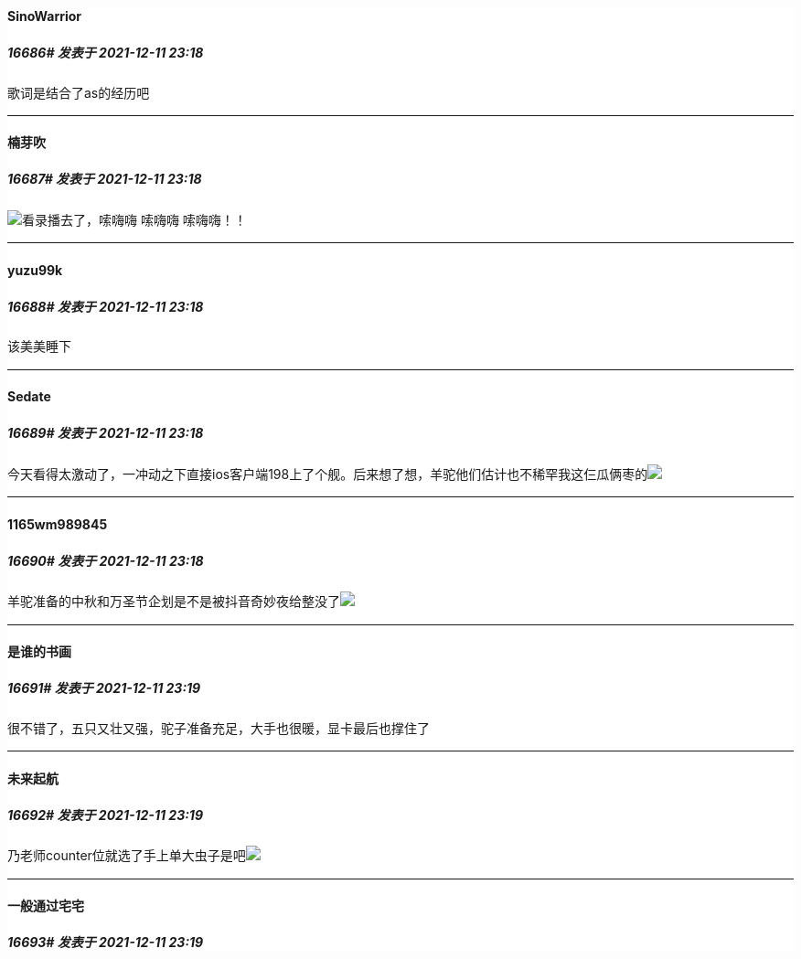 ####  SinoWarrior  
##### 16686#       发表于 2021-12-11 23:18

歌词是结合了as的经历吧

*****

####  楠芽吹  
##### 16687#       发表于 2021-12-11 23:18

<img src="https://static.saraba1st.com/image/smiley/face2017/072.png" referrerpolicy="no-referrer">看录播去了，嗦嗨嗨 嗦嗨嗨 嗦嗨嗨！！

*****

####  yuzu99k  
##### 16688#       发表于 2021-12-11 23:18

该美美睡下

*****

####  Sedate  
##### 16689#       发表于 2021-12-11 23:18

今天看得太激动了，一冲动之下直接ios客户端198上了个舰。后来想了想，羊驼他们估计也不稀罕我这仨瓜俩枣的<img src="https://static.saraba1st.com/image/smiley/face2017/066.png" referrerpolicy="no-referrer">

*****

####  1165wm989845  
##### 16690#       发表于 2021-12-11 23:18

羊驼准备的中秋和万圣节企划是不是被抖音奇妙夜给整没了<img src="https://static.saraba1st.com/image/smiley/face2017/067.png" referrerpolicy="no-referrer">

*****

####  是谁的书画  
##### 16691#       发表于 2021-12-11 23:19

很不错了，五只又壮又强，驼子准备充足，大手也很暖，显卡最后也撑住了

*****

####  未来起航  
##### 16692#       发表于 2021-12-11 23:19

乃老师counter位就选了手上单大虫子是吧<img src="https://static.saraba1st.com/image/smiley/face2017/067.png" referrerpolicy="no-referrer">

*****

####  一般通过宅宅  
##### 16693#       发表于 2021-12-11 23:19
